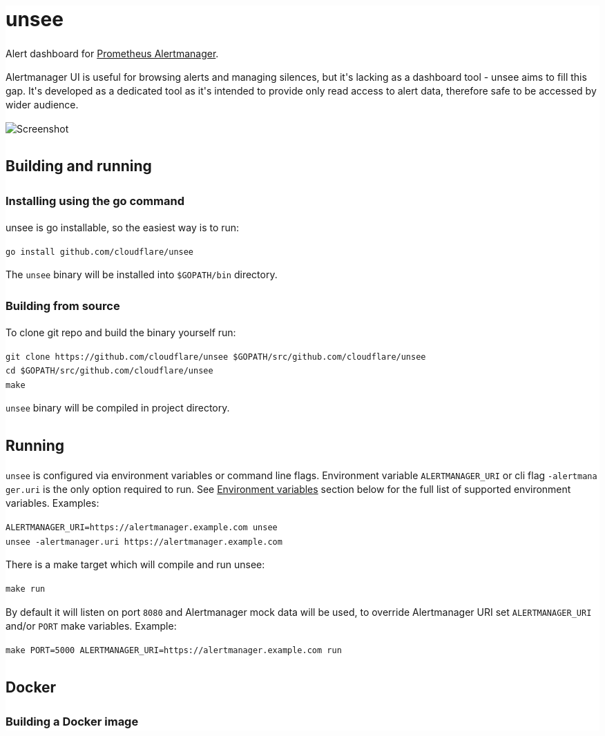 # unsee

Alert dashboard for [Prometheus Alertmanager](https://prometheus.io/docs/alerting/alertmanager/).

Alertmanager UI is useful for browsing alerts and managing silences, but it's
lacking as a dashboard tool - unsee aims to fill this gap.
It's developed as a dedicated tool as it's intended to provide only read access
to alert data, therefore safe to be accessed by wider audience.

![Screenshot](/screenshot.png)

## Building and running

### Installing using the go command

unsee is go installable, so the easiest way is to run:

    go install github.com/cloudflare/unsee

The `unsee` binary will be installed into `$GOPATH/bin` directory.

### Building from source

To clone git repo and build the binary yourself run:

    git clone https://github.com/cloudflare/unsee $GOPATH/src/github.com/cloudflare/unsee
    cd $GOPATH/src/github.com/cloudflare/unsee
    make

`unsee` binary will be compiled in project directory.

## Running

`unsee` is configured via environment variables or command line flags.
Environment variable `ALERTMANAGER_URI` or cli flag `-alertmanager.uri` is the
only option required to run. See [Environment variables](#environment-variables)
section below for the full list of supported environment variables. Examples:

    ALERTMANAGER_URI=https://alertmanager.example.com unsee
    unsee -alertmanager.uri https://alertmanager.example.com

There is a make target which will compile and run unsee:

    make run

By default it will listen on port `8080` and Alertmanager mock data will be
used, to override Alertmanager URI set `ALERTMANAGER_URI` and/or `PORT` make
variables. Example:

    make PORT=5000 ALERTMANAGER_URI=https://alertmanager.example.com run

## Docker

### Building a Docker image

